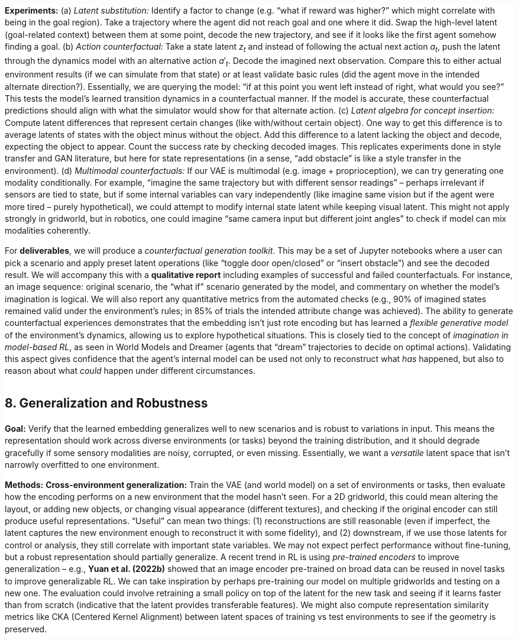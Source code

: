 **Experiments:** (a) *Latent substitution:* Identify a factor to change (e.g. “what if reward was higher?” which might correlate with being in the goal region). Take a trajectory where the agent did not reach goal and one where it did. Swap the high-level latent (goal-related context) between them at some point, decode the new trajectory, and see if it looks like the first agent somehow finding a goal. (b) *Action counterfactual:* Take a state latent $z_t$ and instead of following the actual next action $a_t$, push the latent through the dynamics model with an alternative action $a'_t$. Decode the imagined next observation. Compare this to either actual environment results (if we can simulate from that state) or at least validate basic rules (did the agent move in the intended alternate direction?). Essentially, we are querying the model: “if at this point you went left instead of right, what would you see?” This tests the model’s learned transition dynamics in a counterfactual manner. If the model is accurate, these counterfactual predictions should align with what the simulator would show for that alternate action. (c) *Latent algebra for concept insertion:* Compute latent differences that represent certain changes (like with/without certain object). One way to get this difference is to average latents of states with the object minus without the object. Add this difference to a latent lacking the object and decode, expecting the object to appear. Count the success rate by checking decoded images. This replicates experiments done in style transfer and GAN literature, but here for state representations (in a sense, “add obstacle” is like a style transfer in the environment). (d) *Multimodal counterfactuals:* If our VAE is multimodal (e.g. image + proprioception), we can try generating one modality conditionally. For example, “imagine the same trajectory but with different sensor readings” – perhaps irrelevant if sensors are tied to state, but if some internal variables can vary independently (like imagine same vision but if the agent were more tired – purely hypothetical), we could attempt to modify internal state latent while keeping visual latent. This might not apply strongly in gridworld, but in robotics, one could imagine “same camera input but different joint angles” to check if model can mix modalities coherently.

For **deliverables**, we will produce a *counterfactual generation toolkit*. This may be a set of Jupyter notebooks where a user can pick a scenario and apply preset latent operations (like “toggle door open/closed” or “insert obstacle”) and see the decoded result. We will accompany this with a **qualitative report** including examples of successful and failed counterfactuals. For instance, an image sequence: original scenario, the “what if” scenario generated by the model, and commentary on whether the model’s imagination is logical. We will also report any quantitative metrics from the automated checks (e.g., 90% of imagined states remained valid under the environment’s rules; in 85% of trials the intended attribute change was achieved). The ability to generate counterfactual experiences demonstrates that the embedding isn’t just rote encoding but has learned a *flexible generative model* of the environment’s dynamics, allowing us to explore hypothetical situations. This is closely tied to the concept of *imagination in model-based RL*, as seen in World Models and Dreamer (agents that “dream” trajectories to decide on optimal actions). Validating this aspect gives confidence that the agent’s internal model can be used not only to reconstruct what *has* happened, but also to reason about what *could* happen under different circumstances.

## 8. Generalization and Robustness

**Goal:** Verify that the learned embedding generalizes well to new scenarios and is robust to variations in input. This means the representation should work across diverse environments (or tasks) beyond the training distribution, and it should degrade gracefully if some sensory modalities are noisy, corrupted, or even missing. Essentially, we want a *versatile* latent space that isn’t narrowly overfitted to one environment.

**Methods:** **Cross-environment generalization:** Train the VAE (and world model) on a set of environments or tasks, then evaluate how the encoding performs on a new environment that the model hasn’t seen. For a 2D gridworld, this could mean altering the layout, or adding new objects, or changing visual appearance (different textures), and checking if the original encoder can still produce useful representations. “Useful” can mean two things: (1) reconstructions are still reasonable (even if imperfect, the latent captures the new environment enough to reconstruct it with some fidelity), and (2) downstream, if we use those latents for control or analysis, they still correlate with important state variables. We may not expect perfect performance without fine-tuning, but a robust representation should partially generalize. A recent trend in RL is using *pre-trained encoders* to improve generalization – e.g., **Yuan et al. (2022b)** showed that an image encoder pre-trained on broad data can be reused in novel tasks to improve generalizable RL. We can take inspiration by perhaps pre-training our model on multiple gridworlds and testing on a new one. The evaluation could involve retraining a small policy on top of the latent for the new task and seeing if it learns faster than from scratch (indicative that the latent provides transferable features). We might also compute representation similarity metrics like CKA (Centered Kernel Alignment) between latent spaces of training vs test environments to see if the geometry is preserved.

